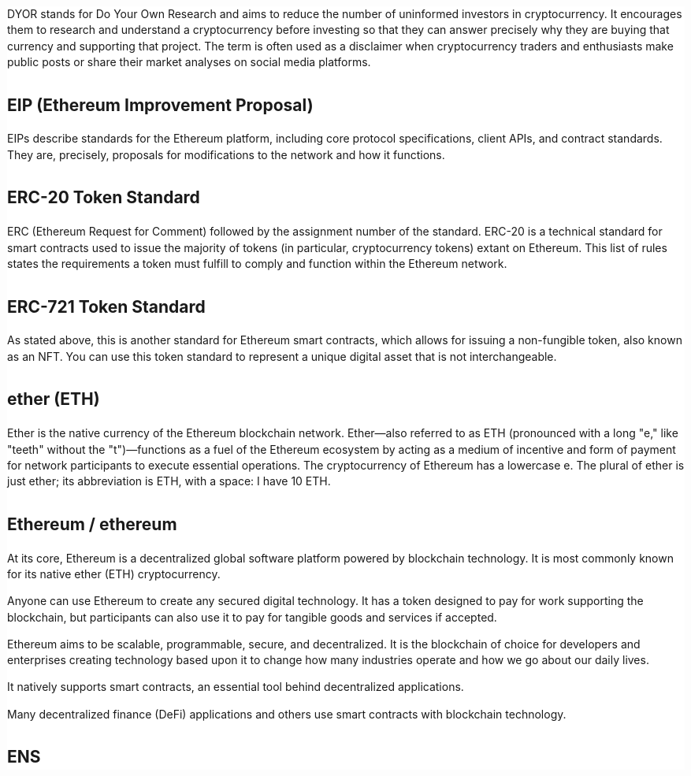 DYOR stands for Do Your Own Research and aims to reduce the number of uninformed investors in cryptocurrency. It encourages them to research and understand a cryptocurrency before investing so that they can answer precisely why they are buying that currency and supporting that project. The term is often used as a disclaimer when cryptocurrency traders and enthusiasts make public posts or share their market analyses on social media platforms.

## EIP (Ethereum Improvement Proposal)

EIPs describe standards for the Ethereum platform, including core protocol specifications, client APIs, and contract standards. They are, precisely, proposals for modifications to the network and how it functions.

## ERC-20 Token Standard

ERC (Ethereum Request for Comment) followed by the assignment number of the standard. ERC-20 is a technical standard for smart contracts used to issue the majority of tokens (in particular, cryptocurrency tokens) extant on Ethereum. This list of rules states the requirements a token must fulfill to comply and function within the Ethereum network.

## ERC-721 Token Standard

As stated above, this is another standard for Ethereum smart contracts, which allows for issuing a non-fungible token, also known as an NFT. You can use this token standard to represent a unique digital asset that is not interchangeable.

## ether (ETH)

Ether is the native currency of the Ethereum blockchain network. Ether—also referred to as ETH (pronounced with a long "e," like "teeth" without the "t")—functions as a fuel of the Ethereum ecosystem by acting as a medium of incentive and form of payment for network participants to execute essential operations. The cryptocurrency of Ethereum has a lowercase e. The plural of ether is just ether; its abbreviation is ETH, with a space: I have 10 ETH.

## Ethereum / ethereum

At its core, Ethereum is a decentralized global software platform powered by blockchain technology. It is most commonly known for its native ether (ETH) cryptocurrency.

Anyone can use Ethereum to create any secured digital technology. It has a token designed to pay for work supporting the blockchain, but participants can also use it to pay for tangible goods and services if accepted.

Ethereum aims to be scalable, programmable, secure, and decentralized. It is the blockchain of choice for developers and enterprises creating technology based upon it to change how many industries operate and how we go about our daily lives.

It natively supports smart contracts, an essential tool behind decentralized applications.

Many decentralized finance (DeFi) applications and others use smart contracts with blockchain technology.

## ENS
